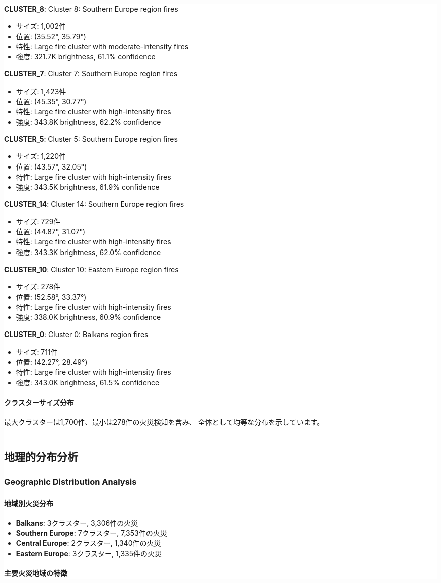 **CLUSTER_8**: Cluster 8: Southern Europe region fires
- サイズ: 1,002件
- 位置: (35.52°, 35.79°)
- 特性: Large fire cluster with moderate-intensity fires
- 強度: 321.7K brightness, 61.1% confidence

**CLUSTER_7**: Cluster 7: Southern Europe region fires
- サイズ: 1,423件
- 位置: (45.35°, 30.77°)
- 特性: Large fire cluster with high-intensity fires
- 強度: 343.8K brightness, 62.2% confidence

**CLUSTER_5**: Cluster 5: Southern Europe region fires
- サイズ: 1,220件
- 位置: (43.57°, 32.05°)
- 特性: Large fire cluster with high-intensity fires
- 強度: 343.5K brightness, 61.9% confidence

**CLUSTER_14**: Cluster 14: Southern Europe region fires
- サイズ: 729件
- 位置: (44.87°, 31.07°)
- 特性: Large fire cluster with high-intensity fires
- 強度: 343.3K brightness, 62.0% confidence

**CLUSTER_10**: Cluster 10: Eastern Europe region fires
- サイズ: 278件
- 位置: (52.58°, 33.37°)
- 特性: Large fire cluster with high-intensity fires
- 強度: 338.0K brightness, 60.9% confidence

**CLUSTER_0**: Cluster 0: Balkans region fires
- サイズ: 711件
- 位置: (42.27°, 28.49°)
- 特性: Large fire cluster with high-intensity fires
- 強度: 343.0K brightness, 61.5% confidence


#### クラスターサイズ分布
最大クラスターは1,700件、最小は278件の火災検知を含み、
全体として均等な分布を示しています。

---

## 地理的分布分析
### Geographic Distribution Analysis

#### 地域別火災分布
- **Balkans**: 3クラスター, 3,306件の火災
- **Southern Europe**: 7クラスター, 7,353件の火災
- **Central Europe**: 2クラスター, 1,340件の火災
- **Eastern Europe**: 3クラスター, 1,335件の火災


#### 主要火災地域の特徴

